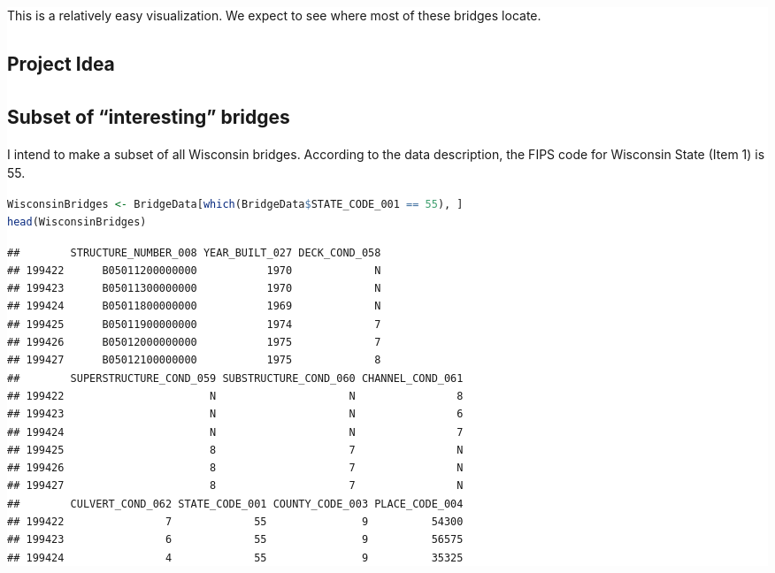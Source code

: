 This is a relatively easy visualization. We expect to see where most of
these bridges locate.

## Project Idea

## Subset of “interesting” bridges

I intend to make a subset of all Wisconsin bridges. According to the
data description, the FIPS code for Wisconsin State (Item 1) is 55.

``` r
WisconsinBridges <- BridgeData[which(BridgeData$STATE_CODE_001 == 55), ]
head(WisconsinBridges)
```

    ##        STRUCTURE_NUMBER_008 YEAR_BUILT_027 DECK_COND_058
    ## 199422      B05011200000000           1970             N
    ## 199423      B05011300000000           1970             N
    ## 199424      B05011800000000           1969             N
    ## 199425      B05011900000000           1974             7
    ## 199426      B05012000000000           1975             7
    ## 199427      B05012100000000           1975             8
    ##        SUPERSTRUCTURE_COND_059 SUBSTRUCTURE_COND_060 CHANNEL_COND_061
    ## 199422                       N                     N                8
    ## 199423                       N                     N                6
    ## 199424                       N                     N                7
    ## 199425                       8                     7                N
    ## 199426                       8                     7                N
    ## 199427                       8                     7                N
    ##        CULVERT_COND_062 STATE_CODE_001 COUNTY_CODE_003 PLACE_CODE_004
    ## 199422                7             55               9          54300
    ## 199423                6             55               9          56575
    ## 199424                4             55               9          35325
